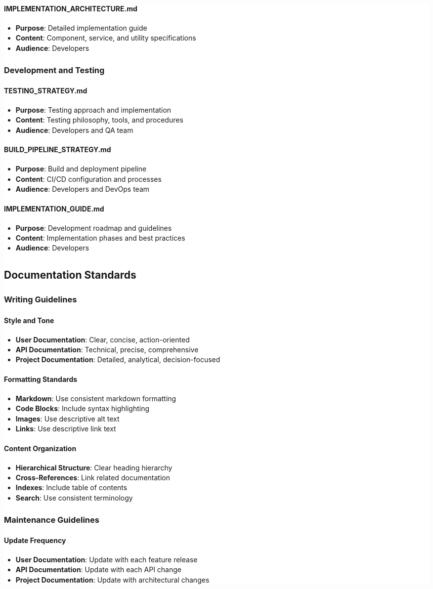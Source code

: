 #### **IMPLEMENTATION_ARCHITECTURE.md**
- **Purpose**: Detailed implementation guide
- **Content**: Component, service, and utility specifications
- **Audience**: Developers

### **Development and Testing**

#### **TESTING_STRATEGY.md**
- **Purpose**: Testing approach and implementation
- **Content**: Testing philosophy, tools, and procedures
- **Audience**: Developers and QA team

#### **BUILD_PIPELINE_STRATEGY.md**
- **Purpose**: Build and deployment pipeline
- **Content**: CI/CD configuration and processes
- **Audience**: Developers and DevOps team

#### **IMPLEMENTATION_GUIDE.md**
- **Purpose**: Development roadmap and guidelines
- **Content**: Implementation phases and best practices
- **Audience**: Developers

## **Documentation Standards**

### **Writing Guidelines**

#### **Style and Tone**
- **User Documentation**: Clear, concise, action-oriented
- **API Documentation**: Technical, precise, comprehensive
- **Project Documentation**: Detailed, analytical, decision-focused

#### **Formatting Standards**
- **Markdown**: Use consistent markdown formatting
- **Code Blocks**: Include syntax highlighting
- **Images**: Use descriptive alt text
- **Links**: Use descriptive link text

#### **Content Organization**
- **Hierarchical Structure**: Clear heading hierarchy
- **Cross-References**: Link related documentation
- **Indexes**: Include table of contents
- **Search**: Use consistent terminology

### **Maintenance Guidelines**

#### **Update Frequency**
- **User Documentation**: Update with each feature release
- **API Documentation**: Update with each API change
- **Project Documentation**: Update with architectural changes

